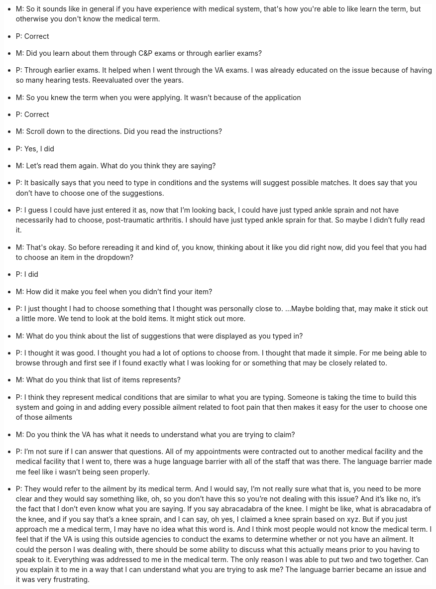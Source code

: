 - M: So it sounds like in general if you have experience with medical system, that's how you're able to like learn the term, but otherwise you don't know the medical term.

- P: Correct

- M: Did you learn about them through C\&P exams or through earlier exams? 

- P: Through earlier exams. It helped when I went through the VA exams. I was already educated on the issue because of having so many hearing tests. Reevaluated over the years. 

- M: So you knew the term when you were applying. It wasn’t because of the application 

- P: Correct

- M: Scroll down to the directions. Did you read the instructions?

- P: Yes, I did

- M: Let’s read them again. What do you think they are saying?

- P: It basically says that you need to type in conditions and the systems will suggest possible matches. It does say that you don’t have to choose one of the suggestions. 

- P: I guess I could have just entered it as, now that I’m looking back, I could have just typed ankle sprain and not have necessarily had to choose, post-traumatic arthritis. I should have just typed ankle sprain for that. So maybe I didn’t fully read it. 

- M: That's okay. So before rereading it and kind of, you know, thinking about it like you did right now, did you feel that you had to choose an item in the dropdown?

- P: I did 

- M: How did it make you feel when you didn’t find your item? 

- P: I just thought I had to choose something that I thought was personally close to. ...Maybe bolding that, may make it stick out a little more. We tend to look at the bold items. It might stick out more. 

- M: What do you think about the list of suggestions that were displayed as you typed in?

- P: I thought it was good. I thought you had a lot of options to choose from. I thought that made it simple. For me being able to browse through and first see if I found exactly what I was looking for or something that may be closely related to. 

- M: What do you think that list of items represents? 

- P: I think they represent medical conditions that are similar to what you are typing. Someone is taking the time to build this system and going in and adding every possible ailment related to foot pain that then makes it easy for the user to choose one of those ailments

- M: Do you think the VA has what it needs to understand what you are trying to claim? 

- P: I’m not sure if I can answer that questions. All of my appointments were contracted out to another medical facility and the medical facility that I went to, there was a huge language barrier with all of the staff that was there. The language barrier made me feel like i wasn’t being seen properly.  

- P: They would refer to the ailment by its medical term. And I would say, I’m not really sure what that is, you need to be more clear and they would say something like, oh, so you don’t have this so you’re not dealing with this issue? And it’s like no, it’s the fact that I don’t even know what you are saying. If you say abracadabra of the knee. I might be like, what is abracadabra of the knee, and if you say that’s a knee sprain, and I can say, oh yes, I claimed a knee sprain based on xyz. But if you just approach me a medical term, I may have no idea what this word is. And I think most people would not know the medical term. I feel that if the VA is using this outside agencies to conduct the exams to determine whether or not you have an ailment. It could the person I was dealing with, there should be some ability to discuss what this actually means prior to you having to speak to it. Everything was addressed to me in the medical term. The only reason I was able to put two and two together. Can you explain it to me in a way that I can understand what you are trying to ask me? The language barrier became an issue and it was very frustrating. 
